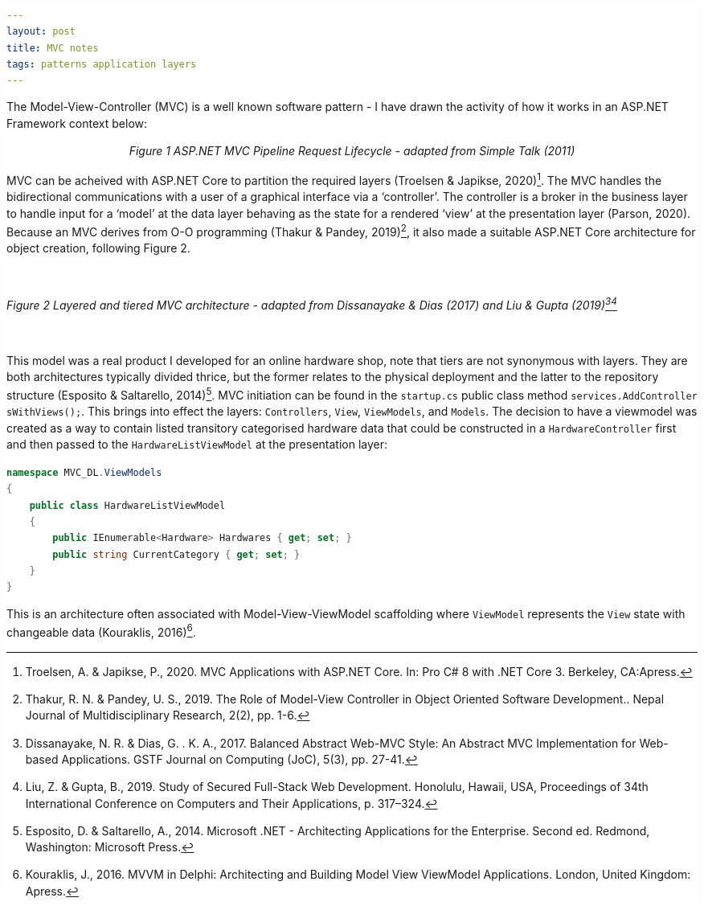 ```yaml
---
layout: post
title: MVC notes
tags: patterns application layers
---
```


The Model-View-Controller (MVC) is a well known software pattern - I have drawn the activity of how it works in an ASP.NET Framework context below:


<embed src="/assets/images/mvcpipeline.svg" width="100%" height="100%" style="display: block; margin: 0 auto">

<center><i>Figure 1 ASP.NET MVC Pipeline Request Lifecycle - adapted from Simple Talk (2011)</i></center>




MVC can be acheived with ASP.NET Core to partition the required layers (Troelsen & Japikse, 2020)[^fn1]. The MVC handles the bidirectional communications with a user of a graphical interface via a ‘controller’. The controller is a broker in the business layer to handle input for a ‘model’ at the data layer behaving as the state for a rendered ‘view’ at the presentation layer (Parson, 2020). Because an MVC derives from O-O programming (Thakur & Pandey, 2019)[^fn2], it also made a suitable ASP.NET Core architecture for object creation, following Figure 2.

<br>

<embed src="/assets/images/layeredmvc.svg" width="60%" height="60%" style="display: block; margin: 0 auto">

_Figure 2 Layered and tiered MVC architecture - adapted from Dissanayake & Dias (2017) and Liu & Gupta (2019)[^fn3][^fn4]_

<br>

This model was a real product I developed for an online hardware shop, note that tiers are not synonymous with layers. They are both architectures typically divided thrice, but the former relates to the physical deployment and the latter to the repository structure (Esposito & Saltarello, 2014)[^fn5]. MVC initiation can be found in the `startup.cs` public class method `services.AddControllersWithViews();`. This brings into effect the layers: `Controllers`, `View`, `ViewModels`, and `Models`. The decision to have a viewmodel was created as a way to contain listed transitory categorised hardware data that could be constructed in a `HardwareController` first and then passed to the `HardwareListViewModel` at the presentation layer:

```c#
namespace MVC_DL.ViewModels
{
    public class HardwareListViewModel
    {
        public IEnumerable<Hardware> Hardwares { get; set; }
        public string CurrentCategory { get; set; }
    }
}
```
This is an architecture often associated with Model-View-ViewModel scaffolding where `ViewModel` represents the `View` state with changeable data (Kouraklis, 2016)[^fn6].


[^fn1]: Troelsen, A. & Japikse, P., 2020. MVC Applications with ASP.NET Core. In: Pro C# 8 with .NET Core 3. Berkeley, CA:Apress.
[^fn2]: Thakur, R. N. & Pandey, U. S., 2019. The Role of Model-View Controller in Object Oriented Software Development.. Nepal Journal of Multidisciplinary Research, 2(2), pp. 1-6.
[^fn3]: Dissanayake, N. R. & Dias, G. . K. A., 2017. Balanced Abstract Web-MVC Style: An Abstract MVC Implementation for Web-based Applications. GSTF Journal on Computing (JoC), 5(3), pp. 27-41.
[^fn4]: Liu, Z. & Gupta, B., 2019. Study of Secured Full-Stack Web Development. Honolulu, Hawaii, USA, Proceedings of 34th International Conference on Computers and Their Applications, p. 317–324.
[^fn5]: Esposito, D. & Saltarello, A., 2014. Microsoft .NET - Architecting Applications for the Enterprise. Second ed. Redmond, Washington: Microsoft Press.
[^fn6]: Kouraklis, J., 2016. MVVM in Delphi: Architecting and Building Model View ViewModel Applications. London, United Kingdom: Apress.


